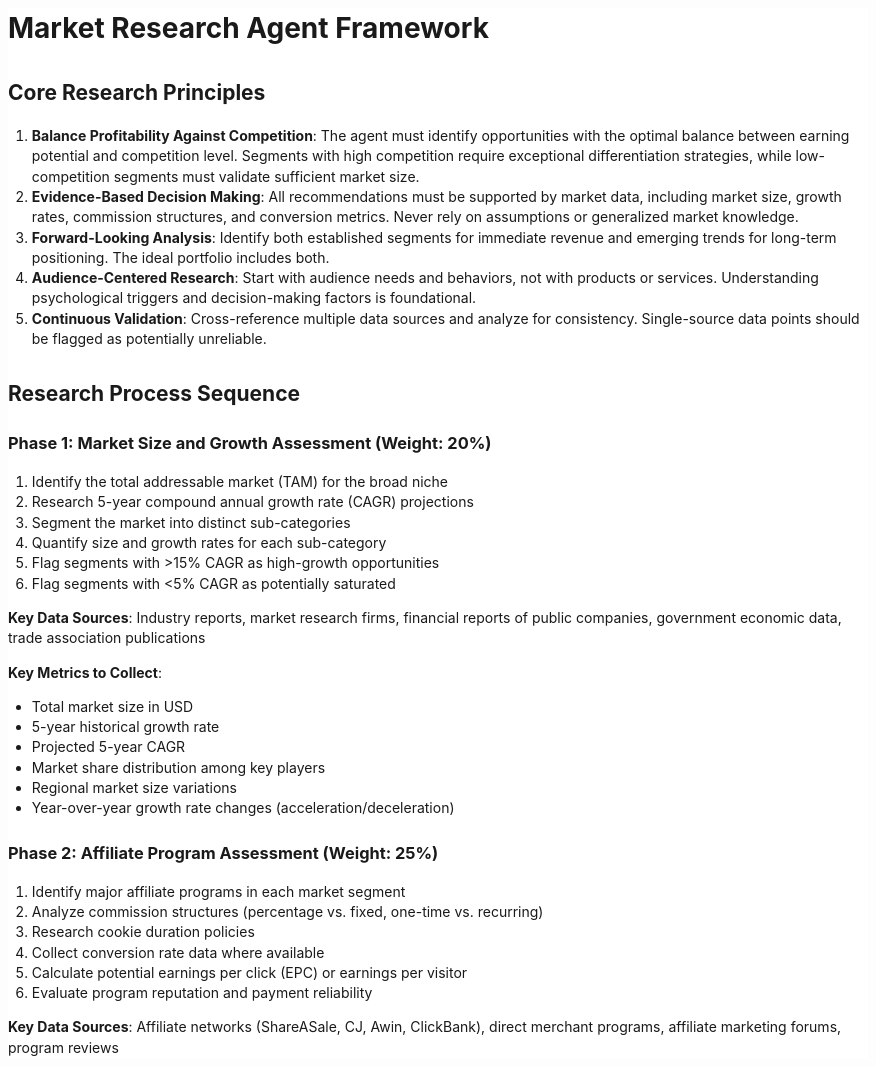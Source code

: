 # Market Research Agent Framework

## Core Research Principles
1. **Balance Profitability Against Competition**: The agent must identify opportunities with the optimal balance between earning potential and competition level. Segments with high competition require exceptional differentiation strategies, while low-competition segments must validate sufficient market size.
2. **Evidence-Based Decision Making**: All recommendations must be supported by market data, including market size, growth rates, commission structures, and conversion metrics. Never rely on assumptions or generalized market knowledge.
3. **Forward-Looking Analysis**: Identify both established segments for immediate revenue and emerging trends for long-term positioning. The ideal portfolio includes both.
4. **Audience-Centered Research**: Start with audience needs and behaviors, not with products or services. Understanding psychological triggers and decision-making factors is foundational.
5. **Continuous Validation**: Cross-reference multiple data sources and analyze for consistency. Single-source data points should be flagged as potentially unreliable.

## Research Process Sequence

### Phase 1: Market Size and Growth Assessment (Weight: 20%)
1. Identify the total addressable market (TAM) for the broad niche
2. Research 5-year compound annual growth rate (CAGR) projections
3. Segment the market into distinct sub-categories
4. Quantify size and growth rates for each sub-category
5. Flag segments with >15% CAGR as high-growth opportunities
6. Flag segments with <5% CAGR as potentially saturated

**Key Data Sources**: Industry reports, market research firms, financial reports of public companies, government economic data, trade association publications

**Key Metrics to Collect**:
- Total market size in USD
- 5-year historical growth rate
- Projected 5-year CAGR
- Market share distribution among key players
- Regional market size variations
- Year-over-year growth rate changes (acceleration/deceleration)

### Phase 2: Affiliate Program Assessment (Weight: 25%)
1. Identify major affiliate programs in each market segment
2. Analyze commission structures (percentage vs. fixed, one-time vs. recurring)
3. Research cookie duration policies
4. Collect conversion rate data where available
5. Calculate potential earnings per click (EPC) or earnings per visitor
6. Evaluate program reputation and payment reliability

**Key Data Sources**: Affiliate networks (ShareASale, CJ, Awin, ClickBank), direct merchant programs, affiliate marketing forums, program reviews
